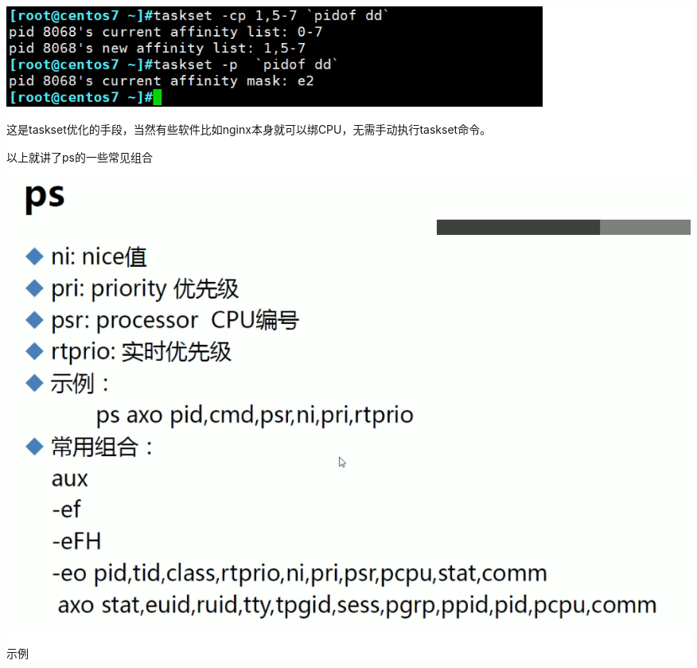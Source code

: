 ![image-20220801155052027](2-进程管理工具.assets/image-20220801155052027.png) 

这是taskset优化的手段，当然有些软件比如nginx本身就可以绑CPU，无需手动执行taskset命令。



以上就讲了ps的一些常见组合

![image-20220801155452329](2-进程管理工具.assets/image-20220801155452329.png) 



示例
